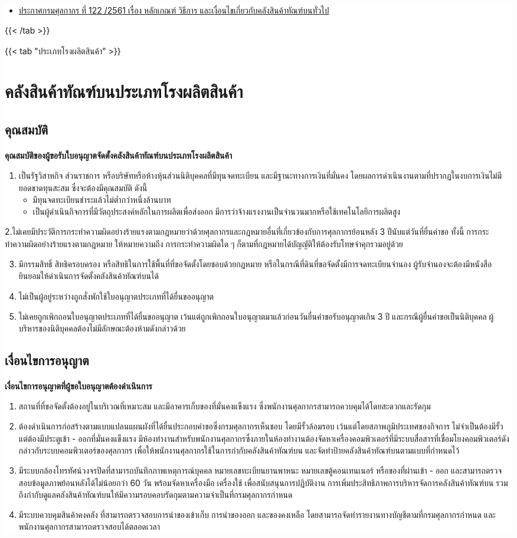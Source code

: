 - [ประกาศกรมศุลกากร ที่ 122 /2561 เรื่อง หลักเกณฑ์ วิธีการ และเงื่อนไขเกี่ยวกับคลังสินค้าทัณฑ์บนทั่วไป](http://www.customs.go.th/data_files/7b2867aefa4abd107ba0d4c81835f334.pdf)

{{< /tab >}}

{{< tab "ประเภทโรงผลิตสินค้า" >}} 

# คลังสินค้าทัณฑ์บนประเภทโรงผลิตสินค้า


## คุณสมบัติ

**คุณสมบัติของผู้ขอรับใบอนุญาตจัดตั้งคลังสินค้าทัณฑ์บนประเภทโรงผลิตสินค้า**

1. เป็นรัฐวิสาหกิจ ส่วนราชการ หรือบริษัทหรือห้างหุ้นส่วนนิติบุคคลที่มีทุนจดทะเบียน และมีฐานะทางการเงินที่มั่นคง โดยผลการดำเนินงานตามที่ปรากฏในงบการเงินไม่มียอดขาดทุนสะสม ซึ่งจะต้องมีคุณสมบัติ ดังนี้ 
	-  มีทุนจดทะเบียนชำระแล้วไม่ต่ำกว่าหนึ่งล้านบาท
	-  เป็นผู้ดำเนินกิจการที่มีวัตถุประสงค์หลักในการผลิตเพื่อส่งออก มีการว่าจ้างแรงงานเป็นจำนวนมากหรือใช้เทคโนโลยีการผลิตสูง

2.ไม่เคยมีประวัติการกระทำความผิดอย่างร้ายแรงตามกฎหมายว่าด้วยศุลกากรและกฎหมายอื่นที่เกี่ยวข้องกับการศุลกากรย้อนหลัง 3 ปีนับแต่วันที่ยื่นคำขอ ทั้งนี้ การกระทำความผิดอย่างร้ายแรงตามกฎหมาย ให้หมายความถึง การกระทำความผิดใด ๆ ก็ตามที่กฎหมายได้บัญญัติให้ต้องรับโทษจำคุกรวมอยู่ด้วย

3. มีกรรมสิทธิ์ สิทธิครอบครอง หรือสิทธิในการใช้พื้นที่ที่ขอจัดตั้งโดยชอบด้วยกฎหมาย หรือในกรณีที่ดินที่ขอจัดตั้งมีการจดทะเบียนจำนอง ผู้รับจำนองจะต้องมีหนังสือยินยอมให้ดำเนินการจัดตั้งคลังสินค้าทัณฑ์บนได้

4. ไม่เป็นผู้อยู่ระหว่างถูกสั่งพักใช้ใบอนุญาตประเภทที่ได้ยื่นขออนุญาต

5. ไม่เคยถูกเพิกถอนใบอนุญาตประเภทที่ได้ยื่นขออนุญาต เว้นแต่ถูกเพิกถอนใบอนุญาตมาแล้วก่อนวันยื่นคำขอรับอนุญาตเกิน 3 ปี และกรณีผู้ยื่นคำขอเป็นนิติบุคคล ผู้บริหารของนิติบุคคลต้องไม่มีลักษณะต้องห้ามดังกล่าวด้วย

## เงื่อนไขการอนุญาต

**เงื่อนไขการอนุญาตที่ผู้ขอใบอนุญาตต้องดำเนินการ**

1. สถานที่ที่ขอจัดตั้งต้องอยู่ในบริเวณที่เหมาะสม และมีอาคารเก็บของที่มั่นคงแข็งแรง ซึ่งพนักงานศุลกากรสามารถควบคุมได้โดยสะดวกและรัดกุม

2. ต้องดำเนินการก่อสร้างตามแบบแปลนแผนผังที่ได้ยื่นประกอบคำขอซึ่งกรมศุลกากรเห็นชอบ
โดยมีรั้วล้อมรอบ เว้นแต่โดยสภาพภูมิประเทศของกิจการ ไม่จำเป็นต้องมีรั้ว แต่ต้องมีประตูเข้า - ออกที่มั่นคงแข็งแรง มีห้องทำงานสำหรับพนักงานศุลกากรซึ่งภายในห้องทำงานต้องจัดหาเครื่องคอมพิวเตอร์ที่มีระบบสื่อสารที่เชื่อมโยงคอมพิวเตอร์ดังกล่าวกับระบบคอมพิวเตอร์ของศุลกากร เพื่อให้พนักงานศุลกากรใช้ในการกำกับคลังสินค้าทัณฑ์บน และจัดทำป้ายคลังสินค้าทัณฑ์บนตามแบบที่กำหนดไว้

3. มีระบบกล้องโทรทัศน์วงจรปิดที่สามารถบันทึกภาพเหตุการณ์บุคคล หมายเลขทะเบียนยานพาหนะ หมายเลขตู้คอนเทนเนอร์ หรือของที่ผ่านเข้า - ออก และสามารถตรวจสอบข้อมูลภาพย้อนหลังได้ไม่น้อยกว่า 60 วัน พร้อมจัดหาเครื่องมือ เครื่องใช้ เพื่อสนับสนุนการปฏิบัติงาน การเพิ่มประสิทธิภาพการบริหารจัดการคลังสินค้าทัณฑ์บน รวมถึงกำกับดูแลคลังสินค้าทัณฑ์บนให้มีความรอบคอบรัดกุมตามความจำเป็นที่กรมศุลกากรกำหนด 

4. มีระบบควบคุมสินค้าคงคลัง ที่สามารถตรวจสอบการนำของเข้าเก็บ การนำของออก และของคงเหลือ โดยสามารถจัดทำรายงานทางบัญชีตามที่กรมศุลกากรกำหนด และพนักงานศุลกากรสามารถตรวจสอบได้ตลอดเวลา
